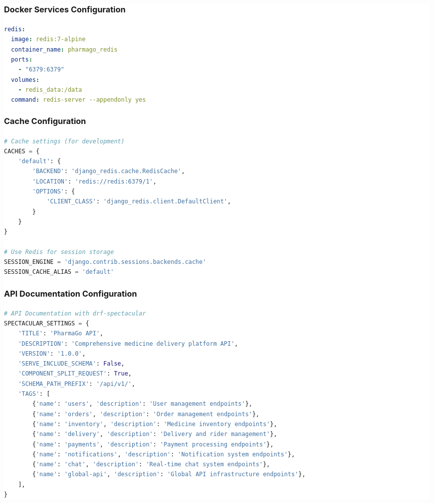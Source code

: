 ### **Docker Services Configuration**
```yaml
redis:
  image: redis:7-alpine
  container_name: pharmago_redis
  ports:
    - "6379:6379"
  volumes:
    - redis_data:/data
  command: redis-server --appendonly yes
```

### **Cache Configuration**
```python
# Cache settings (for development)
CACHES = {
    'default': {
        'BACKEND': 'django_redis.cache.RedisCache',
        'LOCATION': 'redis://redis:6379/1',
        'OPTIONS': {
            'CLIENT_CLASS': 'django_redis.client.DefaultClient',
        }
    }
}

# Use Redis for session storage
SESSION_ENGINE = 'django.contrib.sessions.backends.cache'
SESSION_CACHE_ALIAS = 'default'
```

### **API Documentation Configuration**
```python
# API Documentation with drf-spectacular
SPECTACULAR_SETTINGS = {
    'TITLE': 'PharmaGo API',
    'DESCRIPTION': 'Comprehensive medicine delivery platform API',
    'VERSION': '1.0.0',
    'SERVE_INCLUDE_SCHEMA': False,
    'COMPONENT_SPLIT_REQUEST': True,
    'SCHEMA_PATH_PREFIX': '/api/v1/',
    'TAGS': [
        {'name': 'users', 'description': 'User management endpoints'},
        {'name': 'orders', 'description': 'Order management endpoints'},
        {'name': 'inventory', 'description': 'Medicine inventory endpoints'},
        {'name': 'delivery', 'description': 'Delivery and rider management'},
        {'name': 'payments', 'description': 'Payment processing endpoints'},
        {'name': 'notifications', 'description': 'Notification system endpoints'},
        {'name': 'chat', 'description': 'Real-time chat system endpoints'},
        {'name': 'global-api', 'description': 'Global API infrastructure endpoints'},
    ],
}
```
